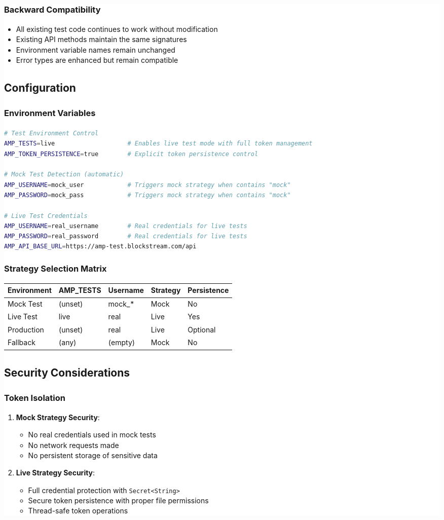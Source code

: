 ### Backward Compatibility

- All existing test code continues to work without modification
- Existing API methods maintain the same signatures
- Environment variable names remain unchanged
- Error types are enhanced but remain compatible

## Configuration

### Environment Variables

```bash
# Test Environment Control
AMP_TESTS=live                    # Enables live test mode with full token management
AMP_TOKEN_PERSISTENCE=true        # Explicit token persistence control

# Mock Test Detection (automatic)
AMP_USERNAME=mock_user            # Triggers mock strategy when contains "mock"
AMP_PASSWORD=mock_pass            # Triggers mock strategy when contains "mock"

# Live Test Credentials
AMP_USERNAME=real_username        # Real credentials for live tests
AMP_PASSWORD=real_password        # Real credentials for live tests
AMP_API_BASE_URL=https://amp-test.blockstream.com/api
```

### Strategy Selection Matrix

| Environment | AMP_TESTS | Username | Strategy | Persistence |
|-------------|-----------|----------|----------|-------------|
| Mock Test   | (unset)   | mock_*   | Mock     | No          |
| Live Test   | live      | real     | Live     | Yes         |
| Production  | (unset)   | real     | Live     | Optional    |
| Fallback    | (any)     | (empty)  | Mock     | No          |

## Security Considerations

### Token Isolation

1. **Mock Strategy Security**:
   - No real credentials used in mock tests
   - No network requests made
   - No persistent storage of sensitive data

2. **Live Strategy Security**:
   - Full credential protection with `Secret<String>`
   - Secure token persistence with proper file permissions
   - Thread-safe token operations

